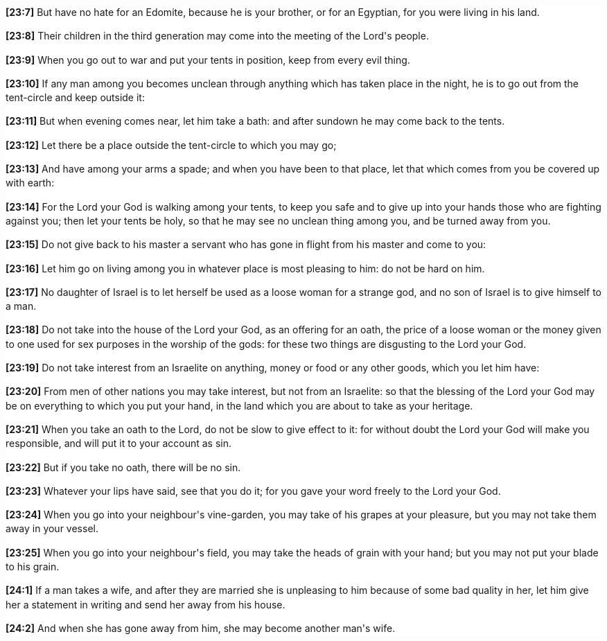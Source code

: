 **[23:7]** But have no hate for an Edomite, because he is your brother, or for an Egyptian, for you were living in his land.

**[23:8]** Their children in the third generation may come into the meeting of the Lord's people.

**[23:9]** When you go out to war and put your tents in position, keep from every evil thing.

**[23:10]** If any man among you becomes unclean through anything which has taken place in the night, he is to go out from the tent-circle and keep outside it:

**[23:11]** But when evening comes near, let him take a bath: and after sundown he may come back to the tents.

**[23:12]** Let there be a place outside the tent-circle to which you may go;

**[23:13]** And have among your arms a spade; and when you have been to that place, let that which comes from you be covered up with earth:

**[23:14]** For the Lord your God is walking among your tents, to keep you safe and to give up into your hands those who are fighting against you; then let your tents be holy, so that he may see no unclean thing among you, and be turned away from you.

**[23:15]** Do not give back to his master a servant who has gone in flight from his master and come to you:

**[23:16]** Let him go on living among you in whatever place is most pleasing to him: do not be hard on him.

**[23:17]** No daughter of Israel is to let herself be used as a loose woman for a strange god, and no son of Israel is to give himself to a man.

**[23:18]** Do not take into the house of the Lord your God, as an offering for an oath, the price of a loose woman or the money given to one used for sex purposes in the worship of the gods: for these two things are disgusting to the Lord your God.

**[23:19]** Do not take interest from an Israelite on anything, money or food or any other goods, which you let him have:

**[23:20]** From men of other nations you may take interest, but not from an Israelite: so that the blessing of the Lord your God may be on everything to which you put your hand, in the land which you are about to take as your heritage.

**[23:21]** When you take an oath to the Lord, do not be slow to give effect to it: for without doubt the Lord your God will make you responsible, and will put it to your account as sin.

**[23:22]** But if you take no oath, there will be no sin.

**[23:23]** Whatever your lips have said, see that you do it; for you gave your word freely to the Lord your God.

**[23:24]** When you go into your neighbour's vine-garden, you may take of his grapes at your pleasure, but you may not take them away in your vessel.

**[23:25]** When you go into your neighbour's field, you may take the heads of grain with your hand; but you may not put your blade to his grain.

**[24:1]** If a man takes a wife, and after they are married she is unpleasing to him because of some bad quality in her, let him give her a statement in writing and send her away from his house.

**[24:2]** And when she has gone away from him, she may become another man's wife.

